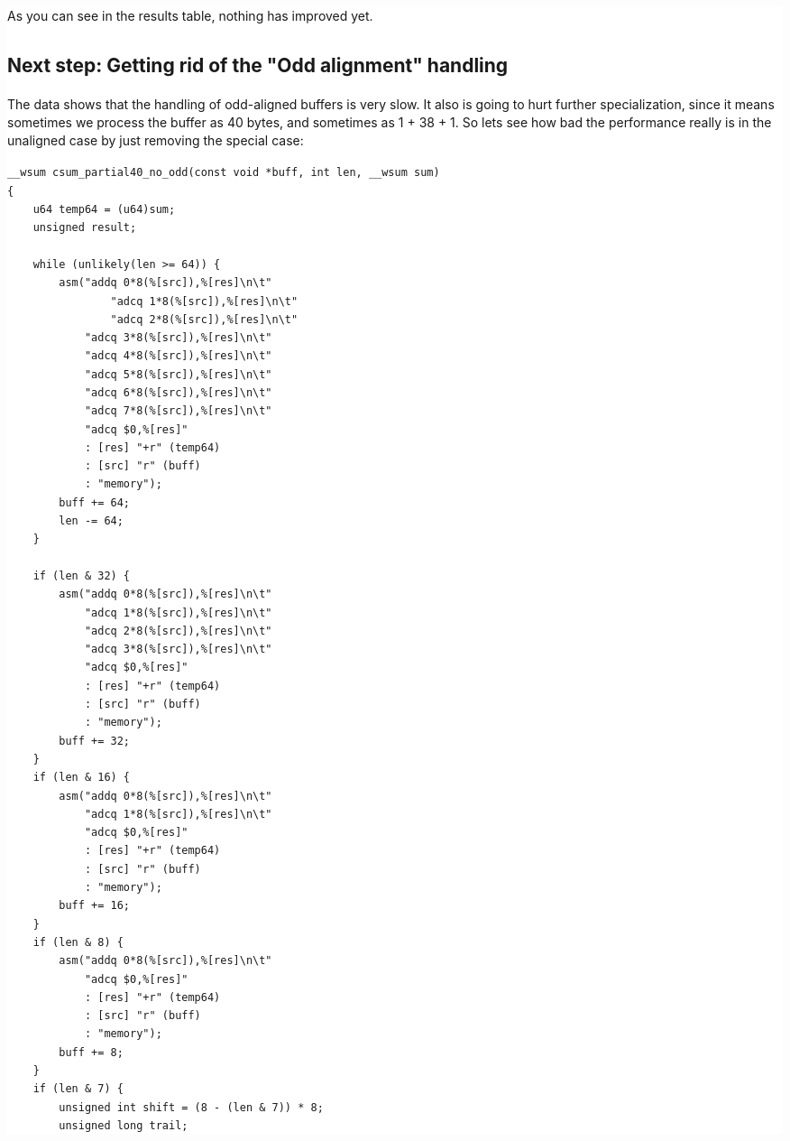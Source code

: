 As you can see in the results table, nothing has improved yet.


## Next step: Getting rid of the "Odd alignment" handling

The data shows that the handling of odd-aligned buffers is very slow. It
also is going to hurt further specialization, since it means sometimes we
process the buffer as 40 bytes, and sometimes as 1 + 38 + 1.
So lets see how bad the performance really is in the unaligned case by just
removing the special case:

	__wsum csum_partial40_no_odd(const void *buff, int len, __wsum sum)
	{
		u64 temp64 = (u64)sum;
		unsigned result;

		while (unlikely(len >= 64)) {
			asm("addq 0*8(%[src]),%[res]\n\t"
		            "adcq 1*8(%[src]),%[res]\n\t"
		            "adcq 2*8(%[src]),%[res]\n\t"
			    "adcq 3*8(%[src]),%[res]\n\t"
			    "adcq 4*8(%[src]),%[res]\n\t"
			    "adcq 5*8(%[src]),%[res]\n\t"
			    "adcq 6*8(%[src]),%[res]\n\t"
			    "adcq 7*8(%[src]),%[res]\n\t"
			    "adcq $0,%[res]"
			    : [res] "+r" (temp64)
			    : [src] "r" (buff)
			    : "memory");
			buff += 64;
			len -= 64;
		}

		if (len & 32) {
			asm("addq 0*8(%[src]),%[res]\n\t"
			    "adcq 1*8(%[src]),%[res]\n\t"
			    "adcq 2*8(%[src]),%[res]\n\t"
			    "adcq 3*8(%[src]),%[res]\n\t"
			    "adcq $0,%[res]"
				: [res] "+r" (temp64)
				: [src] "r" (buff)
				: "memory");
			buff += 32;
		}
		if (len & 16) {
			asm("addq 0*8(%[src]),%[res]\n\t"
			    "adcq 1*8(%[src]),%[res]\n\t"
			    "adcq $0,%[res]"
				: [res] "+r" (temp64)
				: [src] "r" (buff)
				: "memory");
			buff += 16;
		}
		if (len & 8) {
			asm("addq 0*8(%[src]),%[res]\n\t"
			    "adcq $0,%[res]"
				: [res] "+r" (temp64)
				: [src] "r" (buff)
				: "memory");
			buff += 8;
		}
		if (len & 7) {
			unsigned int shift = (8 - (len & 7)) * 8;
			unsigned long trail;

